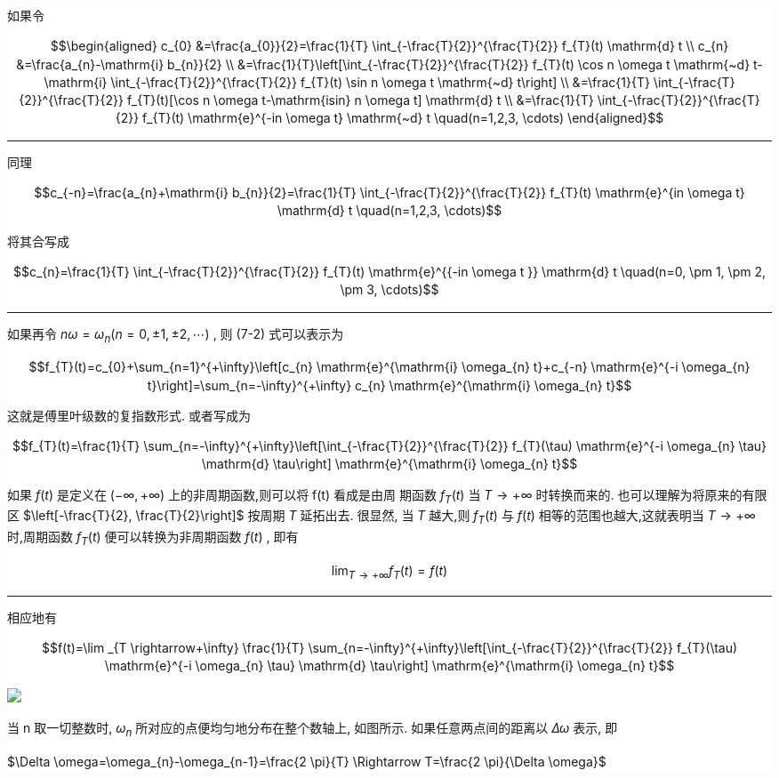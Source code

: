如果令

$$\begin{aligned}
c_{0} &=\frac{a_{0}}{2}=\frac{1}{T} \int_{-\frac{T}{2}}^{\frac{T}{2}} f_{T}(t) \mathrm{d} t \\
c_{n} &=\frac{a_{n}-\mathrm{i} b_{n}}{2} \\
&=\frac{1}{T}\left[\int_{-\frac{T}{2}}^{\frac{T}{2}} f_{T}(t) \cos n \omega t \mathrm{~d} t-\mathrm{i} \int_{-\frac{T}{2}}^{\frac{T}{2}} f_{T}(t) \sin n \omega t \mathrm{~d} t\right] \\
&=\frac{1}{T} \int_{-\frac{T}{2}}^{\frac{T}{2}} f_{T}(t)[\cos n \omega t-\mathrm{isin} n \omega t] \mathrm{d} t \\
&=\frac{1}{T} \int_{-\frac{T}{2}}^{\frac{T}{2}} f_{T}(t) \mathrm{e}^{-in \omega t} \mathrm{~d} t \quad(n=1,2,3, \cdots)
\end{aligned}$$

---

同理

$$c_{-n}=\frac{a_{n}+\mathrm{i} b_{n}}{2}=\frac{1}{T} \int_{-\frac{T}{2}}^{\frac{T}{2}} f_{T}(t) \mathrm{e}^{in \omega t} \mathrm{d} t \quad(n=1,2,3, \cdots)$$


将其合写成

$$c_{n}=\frac{1}{T} \int_{-\frac{T}{2}}^{\frac{T}{2}} f_{T}(t) \mathrm{e}^{{-in \omega t }} \mathrm{d} t \quad(n=0, \pm 1, \pm 2, \pm 3, \cdots)$$

---

如果再令  $n \omega=\omega_{n}(n=0, \pm 1, \pm 2, \cdots)$ , 则  (7-2)  式可以表示为

$$f_{T}(t)=c_{0}+\sum_{n=1}^{+\infty}\left[c_{n} \mathrm{e}^{\mathrm{i} \omega_{n} t}+c_{-n} \mathrm{e}^{-i \omega_{n} t}\right]=\sum_{n=-\infty}^{+\infty} c_{n} \mathrm{e}^{\mathrm{i} \omega_{n} t}$$

这就是傅里叶级数的复指数形式. 或者写成为

$$f_{T}(t)=\frac{1}{T} \sum_{n=-\infty}^{+\infty}\left[\int_{-\frac{T}{2}}^{\frac{T}{2}} f_{T}(\tau) \mathrm{e}^{-i \omega_{n} \tau} \mathrm{d} \tau\right] \mathrm{e}^{\mathrm{i} \omega_{n} t}$$

如果  $f(t)$  是定义在  $(-\infty,+\infty)$  上的非周期函数,则可以将  f(t)  看成是由周 期函数  $f_{T}(t)$  当  $T \rightarrow+\infty$  时转换而来的. 也可以理解为将原来的有限区  $\left[-\frac{T}{2}, \frac{T}{2}\right]$  按周期  $T$  延拓出去. 很显然, 当  $T$  越大,则  $f_{T}(t)$  与  $f(t)$  相等的范围也越大,这就表明当  $T \rightarrow+\infty$  时,周期函数  $f_{T}(t)$  便可以转换为非周期函数  $f(t)$ , 即有

$$\lim _{T \rightarrow+\infty} f_{T}(t)=f(t)$$

---

相应地有

$$f(t)=\lim _{T \rightarrow+\infty} \frac{1}{T} \sum_{n=-\infty}^{+\infty}\left[\int_{-\frac{T}{2}}^{\frac{T}{2}} f_{T}(\tau) \mathrm{e}^{-i \omega_{n} \tau} \mathrm{d} \tau\right] \mathrm{e}^{\mathrm{i} \omega_{n} t}$$

![](https://raw.githubusercontent.com/dught/Drawing-bed/master/2021-11-06%20001148.png)

当  n  取一切整数时,  $\omega_{n}$  所对应的点便均匀地分布在整个数轴上, 如图所示. 如果任意两点间的距离以  $\Delta \omega$  表示, 即

$\Delta \omega=\omega_{n}-\omega_{n-1}=\frac{2 \pi}{T} \Rightarrow T=\frac{2 \pi}{\Delta \omega}$
